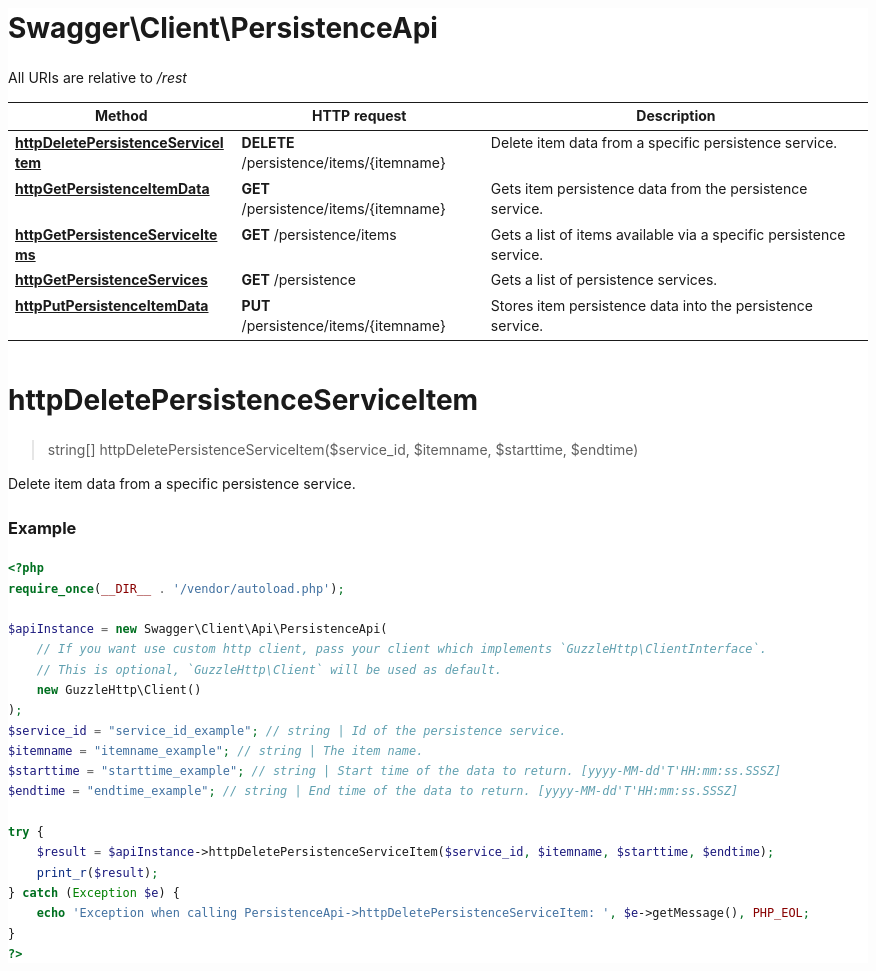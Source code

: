 # Swagger\Client\PersistenceApi

All URIs are relative to */rest*

Method | HTTP request | Description
------------- | ------------- | -------------
[**httpDeletePersistenceServiceItem**](PersistenceApi.md#httpdeletepersistenceserviceitem) | **DELETE** /persistence/items/{itemname} | Delete item data from a specific persistence service.
[**httpGetPersistenceItemData**](PersistenceApi.md#httpgetpersistenceitemdata) | **GET** /persistence/items/{itemname} | Gets item persistence data from the persistence service.
[**httpGetPersistenceServiceItems**](PersistenceApi.md#httpgetpersistenceserviceitems) | **GET** /persistence/items | Gets a list of items available via a specific persistence service.
[**httpGetPersistenceServices**](PersistenceApi.md#httpgetpersistenceservices) | **GET** /persistence | Gets a list of persistence services.
[**httpPutPersistenceItemData**](PersistenceApi.md#httpputpersistenceitemdata) | **PUT** /persistence/items/{itemname} | Stores item persistence data into the persistence service.

# **httpDeletePersistenceServiceItem**
> string[] httpDeletePersistenceServiceItem($service_id, $itemname, $starttime, $endtime)

Delete item data from a specific persistence service.

### Example
```php
<?php
require_once(__DIR__ . '/vendor/autoload.php');

$apiInstance = new Swagger\Client\Api\PersistenceApi(
    // If you want use custom http client, pass your client which implements `GuzzleHttp\ClientInterface`.
    // This is optional, `GuzzleHttp\Client` will be used as default.
    new GuzzleHttp\Client()
);
$service_id = "service_id_example"; // string | Id of the persistence service.
$itemname = "itemname_example"; // string | The item name.
$starttime = "starttime_example"; // string | Start time of the data to return. [yyyy-MM-dd'T'HH:mm:ss.SSSZ]
$endtime = "endtime_example"; // string | End time of the data to return. [yyyy-MM-dd'T'HH:mm:ss.SSSZ]

try {
    $result = $apiInstance->httpDeletePersistenceServiceItem($service_id, $itemname, $starttime, $endtime);
    print_r($result);
} catch (Exception $e) {
    echo 'Exception when calling PersistenceApi->httpDeletePersistenceServiceItem: ', $e->getMessage(), PHP_EOL;
}
?>
```
